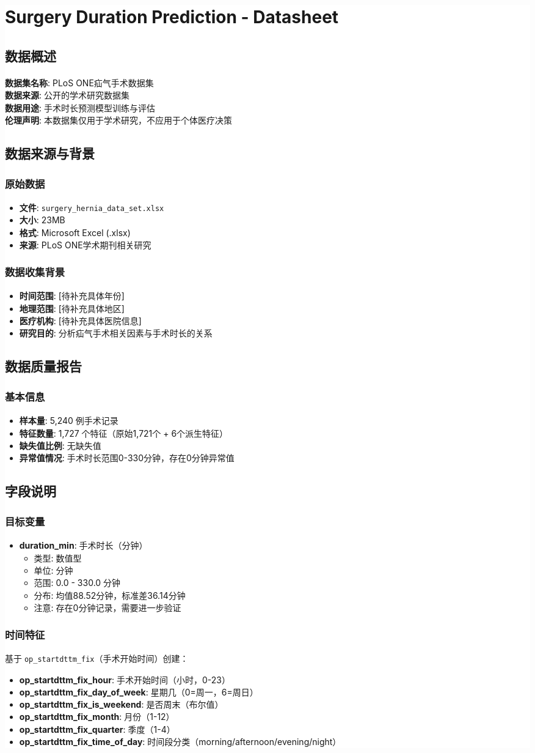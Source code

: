 # Surgery Duration Prediction - Datasheet

## 数据概述

**数据集名称**: PLoS ONE疝气手术数据集  
**数据来源**: 公开的学术研究数据集  
**数据用途**: 手术时长预测模型训练与评估  
**伦理声明**: 本数据集仅用于学术研究，不应用于个体医疗决策  

## 数据来源与背景

### 原始数据
- **文件**: `surgery_hernia_data_set.xlsx`
- **大小**: 23MB
- **格式**: Microsoft Excel (.xlsx)
- **来源**: PLoS ONE学术期刊相关研究

### 数据收集背景
- **时间范围**: [待补充具体年份]
- **地理范围**: [待补充具体地区]
- **医疗机构**: [待补充具体医院信息]
- **研究目的**: 分析疝气手术相关因素与手术时长的关系

## 数据质量报告

### 基本信息
- **样本量**: 5,240 例手术记录
- **特征数量**: 1,727 个特征（原始1,721个 + 6个派生特征）
- **缺失值比例**: 无缺失值
- **异常值情况**: 手术时长范围0-330分钟，存在0分钟异常值

## 字段说明

### 目标变量
- **duration_min**: 手术时长（分钟）
  - 类型: 数值型
  - 单位: 分钟
  - 范围: 0.0 - 330.0 分钟
  - 分布: 均值88.52分钟，标准差36.14分钟
  - 注意: 存在0分钟记录，需要进一步验证

### 时间特征
基于 `op_startdttm_fix`（手术开始时间）创建：
- **op_startdttm_fix_hour**: 手术开始时间（小时，0-23）
- **op_startdttm_fix_day_of_week**: 星期几（0=周一，6=周日）
- **op_startdttm_fix_is_weekend**: 是否周末（布尔值）
- **op_startdttm_fix_month**: 月份（1-12）
- **op_startdttm_fix_quarter**: 季度（1-4）
- **op_startdttm_fix_time_of_day**: 时间段分类（morning/afternoon/evening/night）

